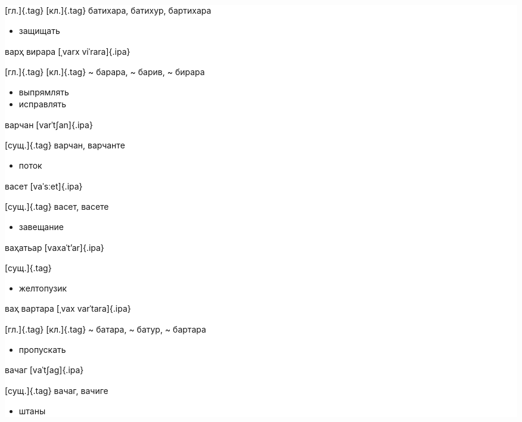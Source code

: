 [гл.]{.tag} [кл.]{.tag} батихара, батихур, бартихара

-  защищать

</div>

<div class='word'>

варҳ вирара [ˌvarx viˈrara]{.ipa}

[гл.]{.tag} [кл.]{.tag} ~ барара, ~ барив, ~ бирара

-  выпрямлять
-  исправлять

</div>

<div class='word'>

варчан [varˈtʃan]{.ipa}

[сущ.]{.tag} варчан, варчанте

-  поток

</div>

<div class='word'>

васет [vaˈsːet]{.ipa}

[сущ.]{.tag} васет, васете

-  завещание

</div>

<div class='word'>

ваҳатьар [vaxaˈtʼar]{.ipa}

[сущ.]{.tag}

-  желтопузик

</div>

<div class='word'>

ваҳ вартара [ˌvax varˈtara]{.ipa}

[гл.]{.tag} [кл.]{.tag} ~ батара, ~ батур, ~ бартара

-  пропускать

</div>

<div class='word'>

вачаг [vaˈtʃag]{.ipa}

[сущ.]{.tag} вачаг, вачиге

-  штаны
